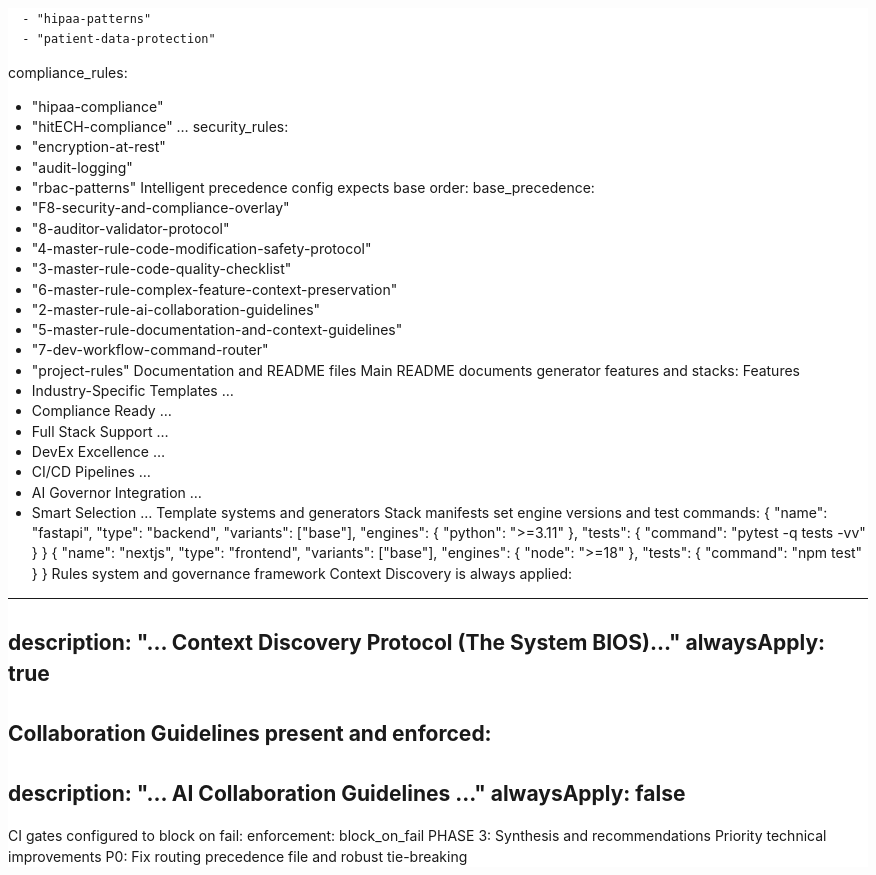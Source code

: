       - "hipaa-patterns"
      - "patient-data-protection"
compliance_rules:
  - "hipaa-compliance"
  - "hitECH-compliance"
…
security_rules:
  - "encryption-at-rest"
  - "audit-logging"
  - "rbac-patterns"
Intelligent precedence config expects base order:
base_precedence:
  - "F8-security-and-compliance-overlay"
  - "8-auditor-validator-protocol"
  - "4-master-rule-code-modification-safety-protocol"
  - "3-master-rule-code-quality-checklist"
  - "6-master-rule-complex-feature-context-preservation"
  - "2-master-rule-ai-collaboration-guidelines"
  - "5-master-rule-documentation-and-context-guidelines"
  - "7-dev-workflow-command-router"
  - "project-rules"
Documentation and README files
Main README documents generator features and stacks:
Features
- Industry-Specific Templates …
- Compliance Ready …
- Full Stack Support …
- DevEx Excellence …
- CI/CD Pipelines …
- AI Governor Integration …
- Smart Selection …
Template systems and generators
Stack manifests set engine versions and test commands:
{
  "name": "fastapi",
  "type": "backend",
  "variants": ["base"],
  "engines": { "python": ">=3.11" },
  "tests": { "command": "pytest -q tests -vv" }
}
{
  "name": "nextjs",
  "type": "frontend",
  "variants": ["base"],
  "engines": { "node": ">=18" },
  "tests": { "command": "npm test" }
}
Rules system and governance framework
Context Discovery is always applied:
---
description: "… Context Discovery Protocol (The System BIOS)…"
alwaysApply: true
---
Collaboration Guidelines present and enforced:
---
description: "… AI Collaboration Guidelines …"
alwaysApply: false
---
CI gates configured to block on fail:
enforcement: block_on_fail
PHASE 3: Synthesis and recommendations
Priority technical improvements
P0: Fix routing precedence file and robust tie-breaking